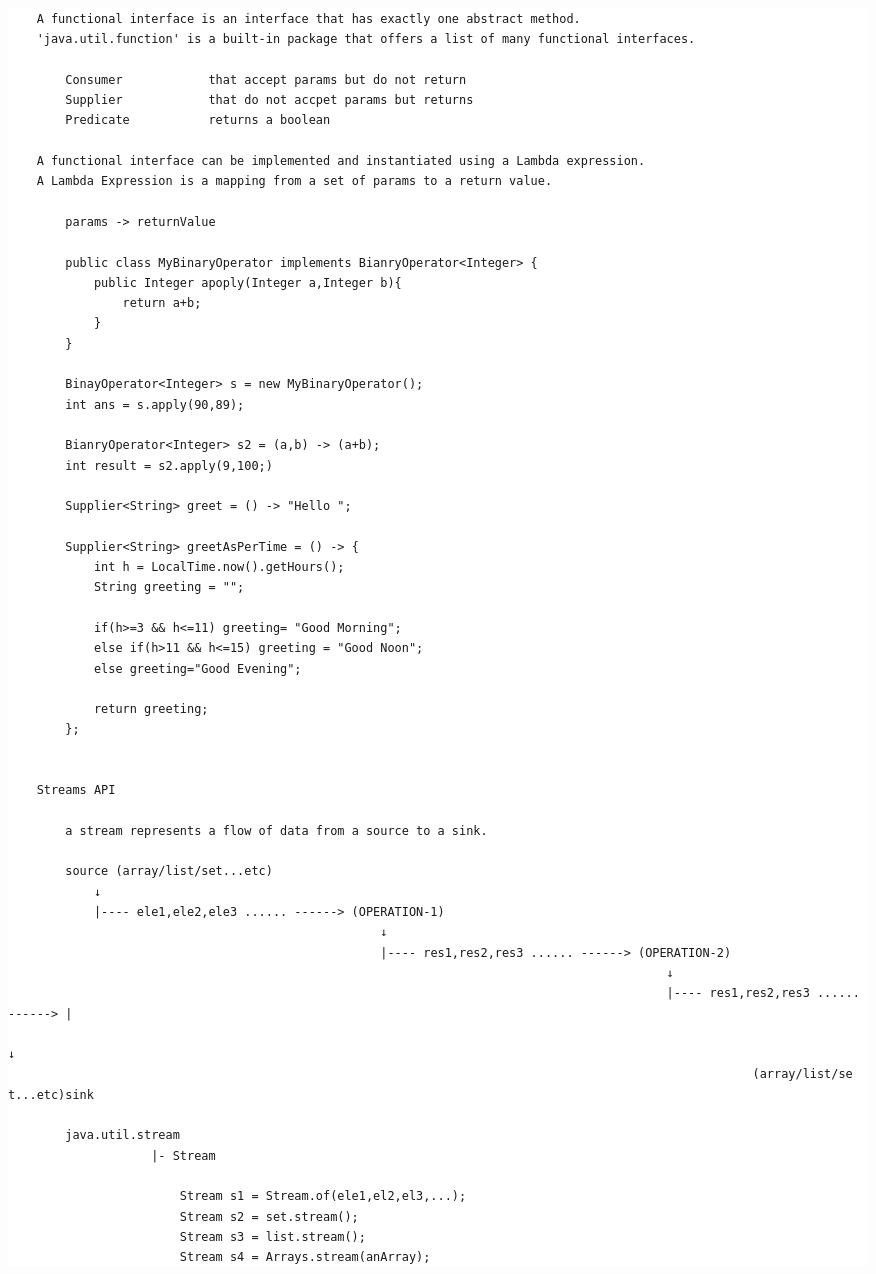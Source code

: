         A functional interface is an interface that has exactly one abstract method.
        'java.util.function' is a built-in package that offers a list of many functional interfaces.

            Consumer            that accept params but do not return
            Supplier            that do not accpet params but returns
            Predicate           returns a boolean

        A functional interface can be implemented and instantiated using a Lambda expression.
        A Lambda Expression is a mapping from a set of params to a return value.

            params -> returnValue

            public class MyBinaryOperator implements BianryOperator<Integer> {
                public Integer apoply(Integer a,Integer b){
                    return a+b;
                }
            }

            BinayOperator<Integer> s = new MyBinaryOperator();
            int ans = s.apply(90,89);

            BianryOperator<Integer> s2 = (a,b) -> (a+b);
            int result = s2.apply(9,100;)

            Supplier<String> greet = () -> "Hello ";

            Supplier<String> greetAsPerTime = () -> {
                int h = LocalTime.now().getHours();
                String greeting = "";

                if(h>=3 && h<=11) greeting= "Good Morning";
                else if(h>11 && h<=15) greeting = "Good Noon";
                else greeting="Good Evening";

                return greeting;
            };


        Streams API

            a stream represents a flow of data from a source to a sink.

            source (array/list/set...etc)
                ↓
                |---- ele1,ele2,ele3 ...... ------> (OPERATION-1) 
                                                        ↓
                                                        |---- res1,res2,res3 ...... ------> (OPERATION-2) 
                                                                                                ↓
                                                                                                |---- res1,res2,res3 ...... ------> |
                                                                                                                                    ↓
                                                                                                            (array/list/set...etc)sink

            java.util.stream
                        |- Stream

                            Stream s1 = Stream.of(ele1,el2,el3,...);
                            Stream s2 = set.stream();
                            Stream s3 = list.stream();
                            Stream s4 = Arrays.stream(anArray);
